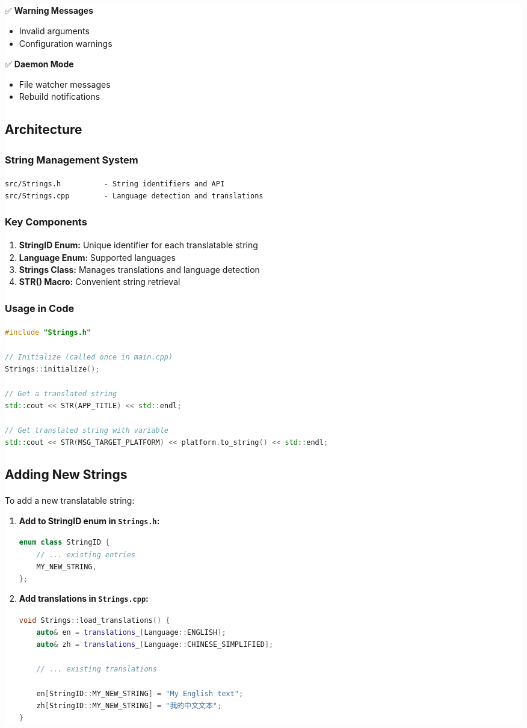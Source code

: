 ✅ **Warning Messages**
- Invalid arguments
- Configuration warnings

✅ **Daemon Mode**
- File watcher messages
- Rebuild notifications

## Architecture

### String Management System

```
src/Strings.h          - String identifiers and API
src/Strings.cpp        - Language detection and translations
```

### Key Components

1. **StringID Enum:** Unique identifier for each translatable string
2. **Language Enum:** Supported languages
3. **Strings Class:** Manages translations and language detection
4. **STR() Macro:** Convenient string retrieval

### Usage in Code

```cpp
#include "Strings.h"

// Initialize (called once in main.cpp)
Strings::initialize();

// Get a translated string
std::cout << STR(APP_TITLE) << std::endl;

// Get translated string with variable
std::cout << STR(MSG_TARGET_PLATFORM) << platform.to_string() << std::endl;
```

## Adding New Strings

To add a new translatable string:

1. **Add to StringID enum in `Strings.h`:**
   ```cpp
   enum class StringID {
       // ... existing entries
       MY_NEW_STRING,
   };
   ```

2. **Add translations in `Strings.cpp`:**
   ```cpp
   void Strings::load_translations() {
       auto& en = translations_[Language::ENGLISH];
       auto& zh = translations_[Language::CHINESE_SIMPLIFIED];
       
       // ... existing translations
       
       en[StringID::MY_NEW_STRING] = "My English text";
       zh[StringID::MY_NEW_STRING] = "我的中文文本";
   }
   ```
